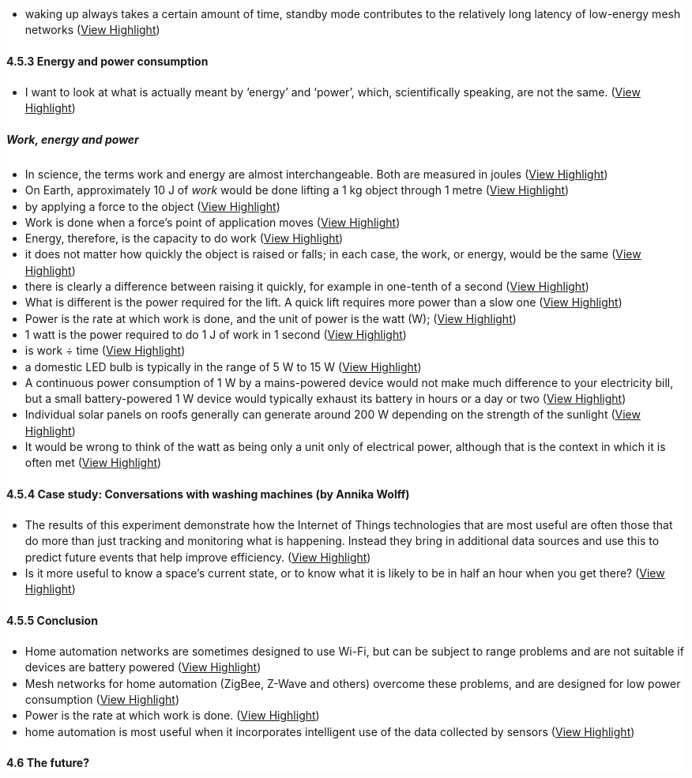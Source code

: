 - waking up always takes a certain amount of time, standby mode contributes to the relatively long latency of low-energy mesh networks ([View Highlight](https://read.readwise.io/read/01hqg7wqjdr2ezdgqg9xyqcvfn))
#### 4.5.3 Energy and power consumption
- I want to look at what is actually meant by ‘energy’ and ‘power’, which, scientifically speaking, are not the same. ([View Highlight](https://read.readwise.io/read/01hqj2k6bzn5qev993j7aavw49))
##### Work, energy and power
- In science, the terms work and energy are almost interchangeable. Both are measured in joules ([View Highlight](https://read.readwise.io/read/01hqj2mynzzwrsxzxyb9b652g3))
- On Earth, approximately 10 J of *work* would be done lifting a 1 kg object through 1 metre ([View Highlight](https://read.readwise.io/read/01hqj2nxxe6wcqk8rkz9vn76rf))
- by applying a force to the object ([View Highlight](https://read.readwise.io/read/01hqj2pcscwt04ddetsg82bvrn))
- Work is done when a force’s point of application moves ([View Highlight](https://read.readwise.io/read/01hqj2pq0gk6tqmzgpftxat9a8))
- Energy, therefore, is the capacity to do work ([View Highlight](https://read.readwise.io/read/01hqj2qmz6vpgf95x5rrtsyxq9))
- it does not matter how quickly the object is raised or falls; in each case, the work, or energy, would be the same ([View Highlight](https://read.readwise.io/read/01hqj2r91js24yz79d7qcftxha))
- there is clearly a difference between raising it quickly, for example in one-tenth of a second ([View Highlight](https://read.readwise.io/read/01hqj2sapnbvmk3078fhqp7x48))
- What is different is the power required for the lift. A quick lift requires more power than a slow one ([View Highlight](https://read.readwise.io/read/01hqj2sskmwqw5mbe6s08msfr8))
- Power is the rate at which work is done, and the unit of power is the watt (W); ([View Highlight](https://read.readwise.io/read/01hqj2t7yzk0h0f75e2atg0vz5))
- 1 watt is the power required to do 1 J of work in 1 second ([View Highlight](https://read.readwise.io/read/01hqj2tqfmy7s62a03k4ssed1w))
- is work ÷ time ([View Highlight](https://read.readwise.io/read/01hqj2v61zd6yhyn42hp0hr6rs))
- a domestic LED bulb is typically in the range of 5 W to 15 W ([View Highlight](https://read.readwise.io/read/01hqj3p3ayk2ek2nhvx66wh02n))
- A continuous power consumption of 1 W by a mains-powered device would not make much difference to your electricity bill, but a small battery-powered 1 W device would typically exhaust its battery in hours or a day or two ([View Highlight](https://read.readwise.io/read/01hqj3hrn7405sk2757heq9k9q))
- Individual solar panels on roofs generally can generate around 200 W depending on the strength of the sunlight ([View Highlight](https://read.readwise.io/read/01hqj3j88qn9edeqsn41d8x75n))
- It would be wrong to think of the watt as being only a unit only of electrical power, although that is the context in which it is often met ([View Highlight](https://read.readwise.io/read/01hqj3newb5g1dds8t12azq2s8))
#### 4.5.4 Case study: Conversations with washing machines (by Annika Wolff)
- The results of this experiment demonstrate how the Internet of Things technologies that are most useful are often those that do more than just tracking and monitoring what is happening. Instead they bring in additional data sources and use this to predict future events that help improve efficiency. ([View Highlight](https://read.readwise.io/read/01hqj4pgskk1rs80pb345d61rf))
- Is it more useful to know a space’s current state, or to know what it is likely to be in half an hour when you get there? ([View Highlight](https://read.readwise.io/read/01hqj4py2k0cb1903f9qpk5y9h))
#### 4.5.5 Conclusion
- Home automation networks are sometimes designed to use Wi-Fi, but can be subject to range problems and are not suitable if devices are battery powered ([View Highlight](https://read.readwise.io/read/01hqj4r6smbgcyqp53a0mkefyt))
- Mesh networks for home automation (ZigBee, Z-Wave and others) overcome these problems, and are designed for low power consumption ([View Highlight](https://read.readwise.io/read/01hqj4rgr2abkvb099jh4pep05))
- Power is the rate at which work is done. ([View Highlight](https://read.readwise.io/read/01hqj4rmqejkhrb6d6wxnbb3ee))
- home automation is most useful when it incorporates intelligent use of the data collected by sensors ([View Highlight](https://read.readwise.io/read/01hqj4ry4btvv65pmd35fq31gs))
#### 4.6 The future?